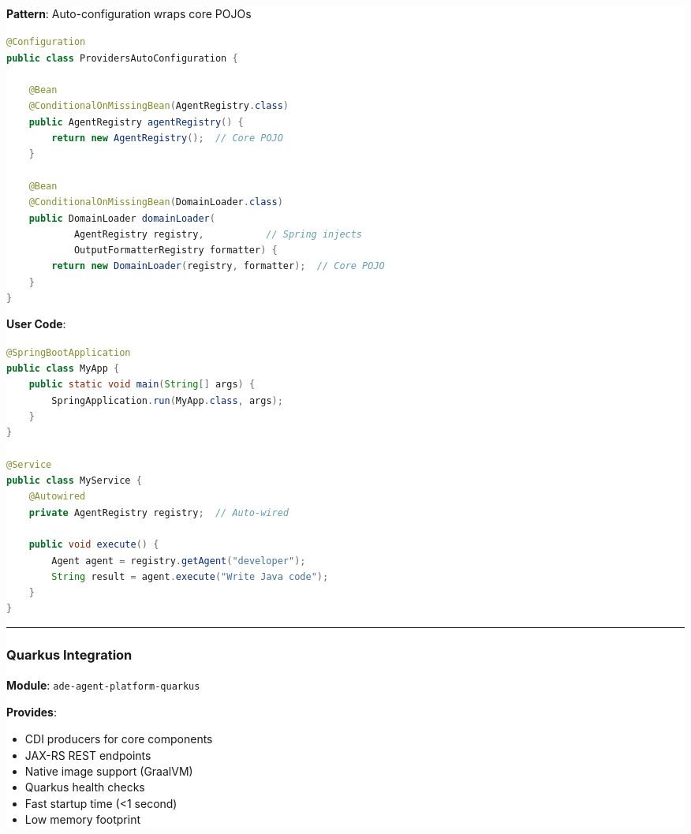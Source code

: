 **Pattern**: Auto-configuration wraps core POJOs

```java
@Configuration
public class ProvidersAutoConfiguration {

    @Bean
    @ConditionalOnMissingBean(AgentRegistry.class)
    public AgentRegistry agentRegistry() {
        return new AgentRegistry();  // Core POJO
    }

    @Bean
    @ConditionalOnMissingBean(DomainLoader.class)
    public DomainLoader domainLoader(
            AgentRegistry registry,           // Spring injects
            OutputFormatterRegistry formatter) {
        return new DomainLoader(registry, formatter);  // Core POJO
    }
}
```

**User Code**:

```java
@SpringBootApplication
public class MyApp {
    public static void main(String[] args) {
        SpringApplication.run(MyApp.class, args);
    }
}

@Service
public class MyService {
    @Autowired
    private AgentRegistry registry;  // Auto-wired

    public void execute() {
        Agent agent = registry.getAgent("developer");
        String result = agent.execute("Write Java code");
    }
}
```

---

### Quarkus Integration

**Module**: `ade-agent-platform-quarkus`

**Provides**:
- CDI producers for core components
- JAX-RS REST endpoints
- Native image support (GraalVM)
- Quarkus health checks
- Fast startup time (<1 second)
- Low memory footprint
